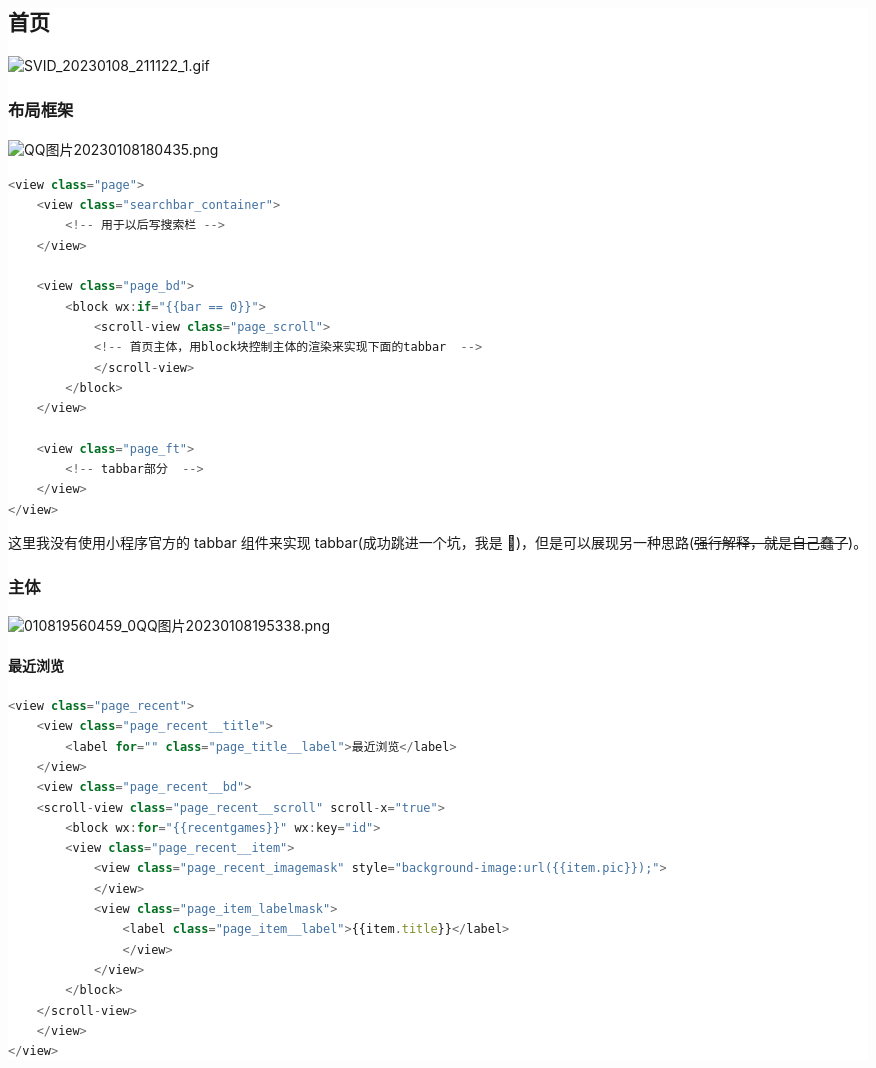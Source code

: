 ## 首页

![SVID_20230108_211122_1.gif](https://p1-juejin.byteimg.com/tos-cn-i-k3u1fbpfcp/7dd2f83920cb40e0a71f63e29847f2ae~tplv-k3u1fbpfcp-watermark.image?)

### 布局框架

<img src="https://p6-juejin.byteimg.com/tos-cn-i-k3u1fbpfcp/4593dc1e198c4864875378b75e93c0cf~tplv-k3u1fbpfcp-watermark.image?" alt="QQ图片20230108180435.png" width="70%" />

```js
<view class="page">
    <view class="searchbar_container">
        <!-- 用于以后写搜索栏 -->
    </view>

    <view class="page_bd">
        <block wx:if="{{bar == 0}}">
            <scroll-view class="page_scroll">
            <!-- 首页主体，用block块控制主体的渲染来实现下面的tabbar  -->
            </scroll-view>
        </block>
    </view>

    <view class="page_ft">
        <!-- tabbar部分  -->
    </view>
</view>
```

这里我没有使用小程序官方的 tabbar 组件来实现 tabbar(成功跳进一个坑，我是 🐖)，但是可以展现另一种思路(~~强行解释，就是自己蠢了~~)。

### 主体

<img src="https://p3-juejin.byteimg.com/tos-cn-i-k3u1fbpfcp/85e55792d0fa44779d712f3cee4fe51c~tplv-k3u1fbpfcp-watermark.image?" alt="010819560459_0QQ图片20230108195338.png" width="100%" />

#### 最近浏览

```js
<view class="page_recent">
    <view class="page_recent__title">
        <label for="" class="page_title__label">最近浏览</label>
    </view>
    <view class="page_recent__bd">
    <scroll-view class="page_recent__scroll" scroll-x="true">
        <block wx:for="{{recentgames}}" wx:key="id">
        <view class="page_recent__item">
            <view class="page_recent_imagemask" style="background-image:url({{item.pic}});">
            </view>
            <view class="page_item_labelmask">
                <label class="page_item__label">{{item.title}}</label>
                </view>
            </view>
        </block>
    </scroll-view>
    </view>
</view>
```
